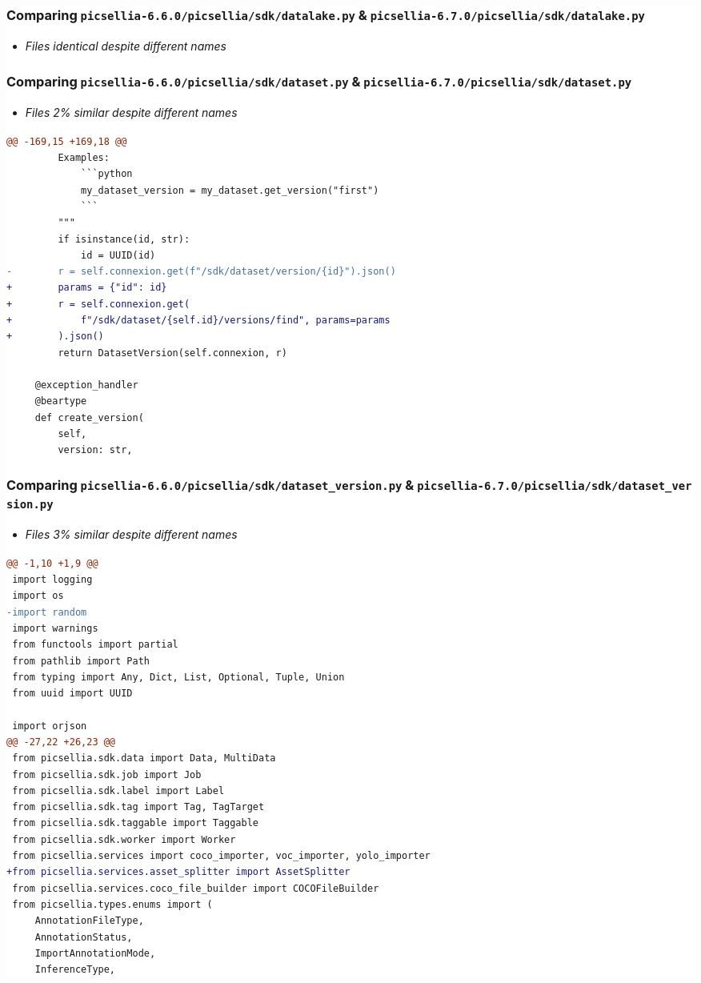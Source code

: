 ### Comparing `picsellia-6.6.0/picsellia/sdk/datalake.py` & `picsellia-6.7.0/picsellia/sdk/datalake.py`

 * *Files identical despite different names*

### Comparing `picsellia-6.6.0/picsellia/sdk/dataset.py` & `picsellia-6.7.0/picsellia/sdk/dataset.py`

 * *Files 2% similar despite different names*

```diff
@@ -169,15 +169,18 @@
         Examples:
             ```python
             my_dataset_version = my_dataset.get_version("first")
             ```
         """
         if isinstance(id, str):
             id = UUID(id)
-        r = self.connexion.get(f"/sdk/dataset/version/{id}").json()
+        params = {"id": id}
+        r = self.connexion.get(
+            f"/sdk/dataset/{self.id}/versions/find", params=params
+        ).json()
         return DatasetVersion(self.connexion, r)
 
     @exception_handler
     @beartype
     def create_version(
         self,
         version: str,
```

### Comparing `picsellia-6.6.0/picsellia/sdk/dataset_version.py` & `picsellia-6.7.0/picsellia/sdk/dataset_version.py`

 * *Files 3% similar despite different names*

```diff
@@ -1,10 +1,9 @@
 import logging
 import os
-import random
 import warnings
 from functools import partial
 from pathlib import Path
 from typing import Any, Dict, List, Optional, Tuple, Union
 from uuid import UUID
 
 import orjson
@@ -27,22 +26,23 @@
 from picsellia.sdk.data import Data, MultiData
 from picsellia.sdk.job import Job
 from picsellia.sdk.label import Label
 from picsellia.sdk.tag import Tag, TagTarget
 from picsellia.sdk.taggable import Taggable
 from picsellia.sdk.worker import Worker
 from picsellia.services import coco_importer, voc_importer, yolo_importer
+from picsellia.services.asset_splitter import AssetSplitter
 from picsellia.services.coco_file_builder import COCOFileBuilder
 from picsellia.types.enums import (
     AnnotationFileType,
     AnnotationStatus,
     ImportAnnotationMode,
     InferenceType,
```